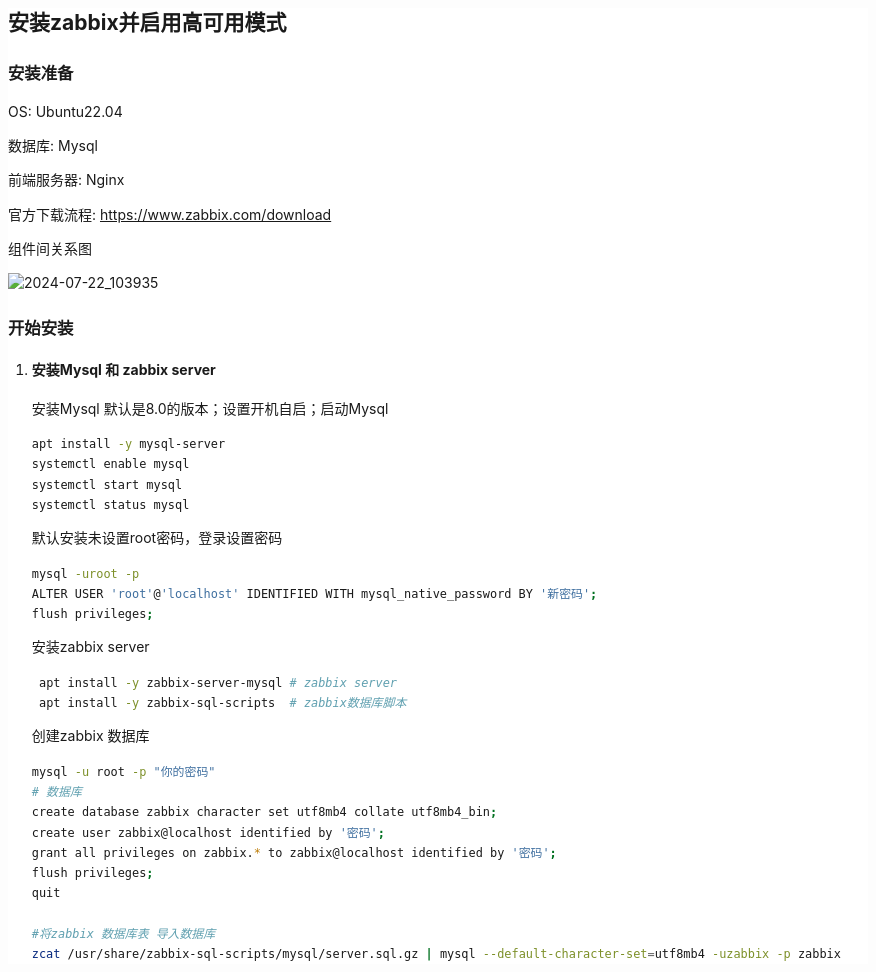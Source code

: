 ## 安装zabbix并启用高可用模式<Badge type="tip" text="zabbix" />

### 安装准备

OS: Ubuntu22.04

数据库: Mysql

前端服务器: Nginx

官方下载流程: https://www.zabbix.com/download

组件间关系图

![2024-07-22_103935](/2024-07-22_103935.png)

### 开始安装

1. #### 安装Mysql 和 zabbix server

   安装Mysql 默认是8.0的版本；设置开机自启；启动Mysql

   ```bash
   apt install -y mysql-server
   systemctl enable mysql
   systemctl start mysql
   systemctl status mysql
   ```

   默认安装未设置root密码，登录设置密码

   ```bash
   mysql -uroot -p
   ALTER USER 'root'@'localhost' IDENTIFIED WITH mysql_native_password BY '新密码';
   flush privileges;
   ```

   安装zabbix server

   ```bash
    apt install -y zabbix-server-mysql # zabbix server
    apt install -y zabbix-sql-scripts  # zabbix数据库脚本
   ```

   创建zabbix 数据库

   ```bash
   mysql -u root -p "你的密码"
   # 数据库
   create database zabbix character set utf8mb4 collate utf8mb4_bin;
   create user zabbix@localhost identified by '密码'; 
   grant all privileges on zabbix.* to zabbix@localhost identified by '密码'; 
   flush privileges; 
   quit
   
   #将zabbix 数据库表 导入数据库
   zcat /usr/share/zabbix-sql-scripts/mysql/server.sql.gz | mysql --default-character-set=utf8mb4 -uzabbix -p zabbix
   ```
